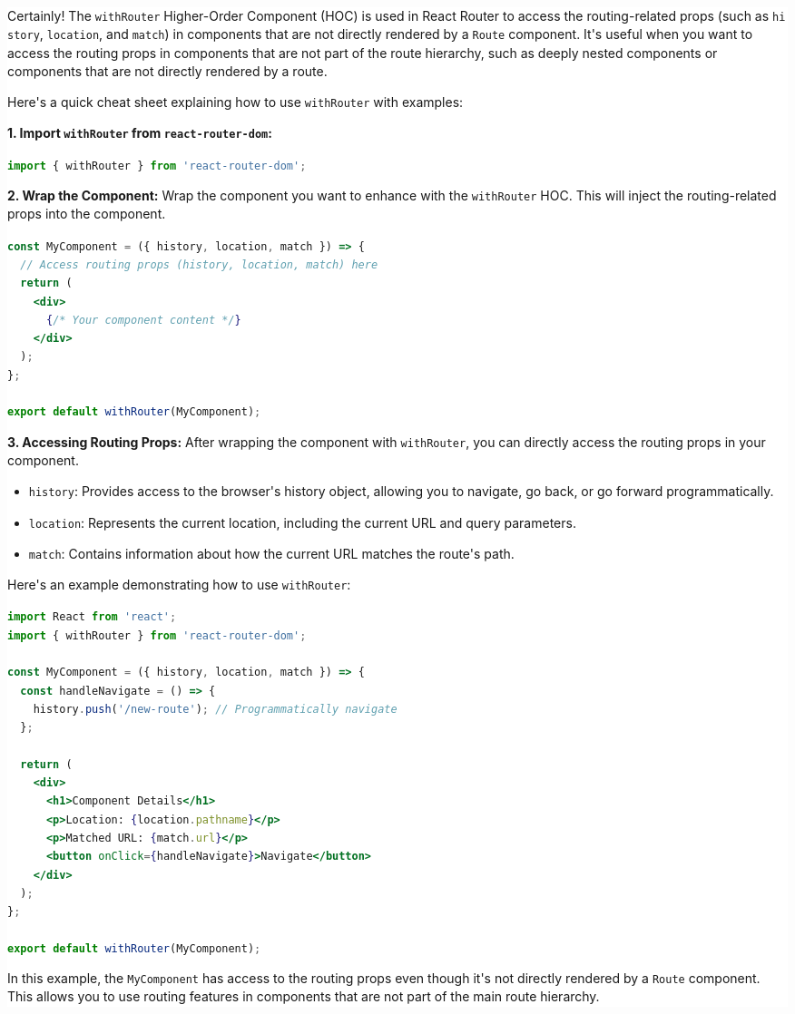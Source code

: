 Certainly! The `withRouter` Higher-Order Component (HOC) is used in React Router to access the routing-related props (such as `history`, `location`, and `match`) in components that are not directly rendered by a `Route` component. It's useful when you want to access the routing props in components that are not part of the route hierarchy, such as deeply nested components or components that are not directly rendered by a route.

Here's a quick cheat sheet explaining how to use `withRouter` with examples:

**1. Import `withRouter` from `react-router-dom`:**

```jsx
import { withRouter } from 'react-router-dom';
```

**2. Wrap the Component:**
Wrap the component you want to enhance with the `withRouter` HOC. This will inject the routing-related props into the component.

```jsx
const MyComponent = ({ history, location, match }) => {
  // Access routing props (history, location, match) here
  return (
    <div>
      {/* Your component content */}
    </div>
  );
};

export default withRouter(MyComponent);
```

**3. Accessing Routing Props:**
After wrapping the component with `withRouter`, you can directly access the routing props in your component.

- `history`: Provides access to the browser's history object, allowing you to navigate, go back, or go forward programmatically.

- `location`: Represents the current location, including the current URL and query parameters.

- `match`: Contains information about how the current URL matches the route's path.

Here's an example demonstrating how to use `withRouter`:

```jsx
import React from 'react';
import { withRouter } from 'react-router-dom';

const MyComponent = ({ history, location, match }) => {
  const handleNavigate = () => {
    history.push('/new-route'); // Programmatically navigate
  };

  return (
    <div>
      <h1>Component Details</h1>
      <p>Location: {location.pathname}</p>
      <p>Matched URL: {match.url}</p>
      <button onClick={handleNavigate}>Navigate</button>
    </div>
  );
};

export default withRouter(MyComponent);
```

In this example, the `MyComponent` has access to the routing props even though it's not directly rendered by a `Route` component. This allows you to use routing features in components that are not part of the main route hierarchy.

